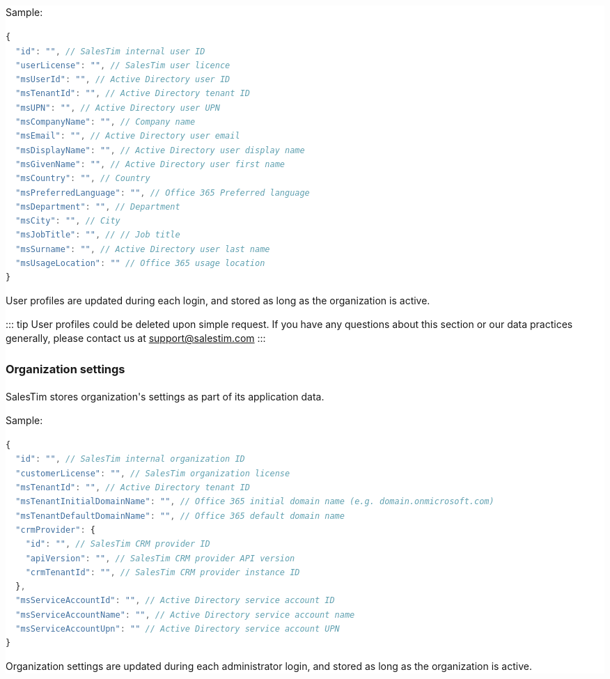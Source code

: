 Sample:
``` javascript
{
  "id": "", // SalesTim internal user ID
  "userLicense": "", // SalesTim user licence
  "msUserId": "", // Active Directory user ID
  "msTenantId": "", // Active Directory tenant ID
  "msUPN": "", // Active Directory user UPN
  "msCompanyName": "", // Company name
  "msEmail": "", // Active Directory user email
  "msDisplayName": "", // Active Directory user display name
  "msGivenName": "", // Active Directory user first name
  "msCountry": "", // Country
  "msPreferredLanguage": "", // Office 365 Preferred language
  "msDepartment": "", // Department  
  "msCity": "", // City
  "msJobTitle": "", // // Job title
  "msSurname": "", // Active Directory user last name
  "msUsageLocation": "" // Office 365 usage location
}
```

User profiles are updated during each login, and stored as long as the organization is active.

::: tip
User profiles could be deleted upon simple request.
If you have any questions about this section or our data practices generally, please contact us at [support@salestim.com](mailto:support@salestim.com)
:::

### Organization settings

SalesTim stores organization's settings as part of its application data.  

Sample:
``` javascript
{
  "id": "", // SalesTim internal organization ID
  "customerLicense": "", // SalesTim organization license
  "msTenantId": "", // Active Directory tenant ID
  "msTenantInitialDomainName": "", // Office 365 initial domain name (e.g. domain.onmicrosoft.com) 
  "msTenantDefaultDomainName": "", // Office 365 default domain name
  "crmProvider": {
    "id": "", // SalesTim CRM provider ID
    "apiVersion": "", // SalesTim CRM provider API version
    "crmTenantId": "", // SalesTim CRM provider instance ID
  },
  "msServiceAccountId": "", // Active Directory service account ID
  "msServiceAccountName": "", // Active Directory service account name
  "msServiceAccountUpn": "" // Active Directory service account UPN
}
```

Organization settings are updated during each administrator login, and stored as long as the organization is active.
